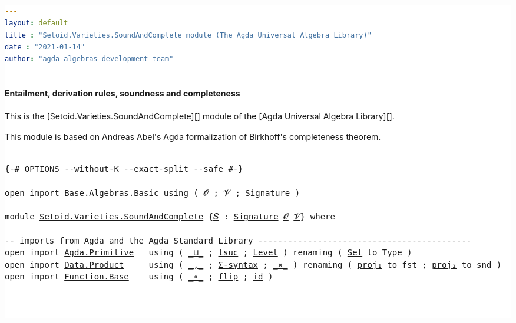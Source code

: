 ```yaml
---
layout: default
title : "Setoid.Varieties.SoundAndComplete module (The Agda Universal Algebra Library)"
date : "2021-01-14"
author: "agda-algebras development team"
---
```


#### <a id="entailment-derivation-rules-soundness-and-completeness">Entailment, derivation rules, soundness and completeness</a>

This is the [Setoid.Varieties.SoundAndComplete][] module of the [Agda Universal Algebra Library][].

This module is based on [Andreas Abel's Agda formalization of Birkhoff's completeness theorem](http://www.cse.chalmers.se/~abela/agda/MultiSortedAlgebra.pdf).

<pre class="Agda">

<a id="580" class="Symbol">{-#</a> <a id="584" class="Keyword">OPTIONS</a> <a id="592" class="Pragma">--without-K</a> <a id="604" class="Pragma">--exact-split</a> <a id="618" class="Pragma">--safe</a> <a id="625" class="Symbol">#-}</a>

<a id="630" class="Keyword">open</a> <a id="635" class="Keyword">import</a> <a id="642" href="Base.Algebras.Basic.html" class="Module">Base.Algebras.Basic</a> <a id="662" class="Keyword">using</a> <a id="668" class="Symbol">(</a> <a id="670" href="Base.Algebras.Basic.html#1160" class="Generalizable">𝓞</a> <a id="672" class="Symbol">;</a> <a id="674" href="Base.Algebras.Basic.html#1162" class="Generalizable">𝓥</a> <a id="676" class="Symbol">;</a> <a id="678" href="Base.Algebras.Basic.html#3888" class="Function">Signature</a> <a id="688" class="Symbol">)</a>

<a id="691" class="Keyword">module</a> <a id="698" href="Setoid.Varieties.SoundAndComplete.html" class="Module">Setoid.Varieties.SoundAndComplete</a> <a id="732" class="Symbol">{</a><a id="733" href="Setoid.Varieties.SoundAndComplete.html#733" class="Bound">𝑆</a> <a id="735" class="Symbol">:</a> <a id="737" href="Base.Algebras.Basic.html#3888" class="Function">Signature</a> <a id="747" href="Base.Algebras.Basic.html#1160" class="Generalizable">𝓞</a> <a id="749" href="Base.Algebras.Basic.html#1162" class="Generalizable">𝓥</a><a id="750" class="Symbol">}</a> <a id="752" class="Keyword">where</a>

<a id="759" class="Comment">-- imports from Agda and the Agda Standard Library -------------------------------------------</a>
<a id="854" class="Keyword">open</a> <a id="859" class="Keyword">import</a> <a id="866" href="Agda.Primitive.html" class="Module">Agda.Primitive</a>   <a id="883" class="Keyword">using</a> <a id="889" class="Symbol">(</a> <a id="891" href="Agda.Primitive.html#810" class="Primitive Operator">_⊔_</a> <a id="895" class="Symbol">;</a> <a id="897" href="Agda.Primitive.html#780" class="Primitive">lsuc</a> <a id="902" class="Symbol">;</a> <a id="904" href="Agda.Primitive.html#597" class="Postulate">Level</a> <a id="910" class="Symbol">)</a> <a id="912" class="Keyword">renaming</a> <a id="921" class="Symbol">(</a> <a id="923" href="Agda.Primitive.html#326" class="Primitive">Set</a> <a id="927" class="Symbol">to</a> <a id="930" class="Primitive">Type</a> <a id="935" class="Symbol">)</a>
<a id="937" class="Keyword">open</a> <a id="942" class="Keyword">import</a> <a id="949" href="Data.Product.html" class="Module">Data.Product</a>     <a id="966" class="Keyword">using</a> <a id="972" class="Symbol">(</a> <a id="974" href="Agda.Builtin.Sigma.html#236" class="InductiveConstructor Operator">_,_</a> <a id="978" class="Symbol">;</a> <a id="980" href="Data.Product.html#916" class="Function">Σ-syntax</a> <a id="989" class="Symbol">;</a> <a id="991" href="Data.Product.html#1167" class="Function Operator">_×_</a> <a id="995" class="Symbol">)</a> <a id="997" class="Keyword">renaming</a> <a id="1006" class="Symbol">(</a> <a id="1008" href="Agda.Builtin.Sigma.html#252" class="Field">proj₁</a> <a id="1014" class="Symbol">to</a> <a id="1017" class="Field">fst</a> <a id="1021" class="Symbol">;</a> <a id="1023" href="Agda.Builtin.Sigma.html#264" class="Field">proj₂</a> <a id="1029" class="Symbol">to</a> <a id="1032" class="Field">snd</a> <a id="1036" class="Symbol">)</a>
<a id="1038" class="Keyword">open</a> <a id="1043" class="Keyword">import</a> <a id="1050" href="Function.Base.html" class="Module">Function.Base</a>    <a id="1067" class="Keyword">using</a> <a id="1073" class="Symbol">(</a> <a id="1075" href="Function.Base.html#1031" class="Function Operator">_∘_</a> <a id="1079" class="Symbol">;</a> <a id="1081" href="Function.Base.html#1554" class="Function">flip</a> <a id="1086" class="Symbol">;</a> <a id="1088" href="Function.Base.html#615" class="Function">id</a> <a id="1091" class="Symbol">)</a>